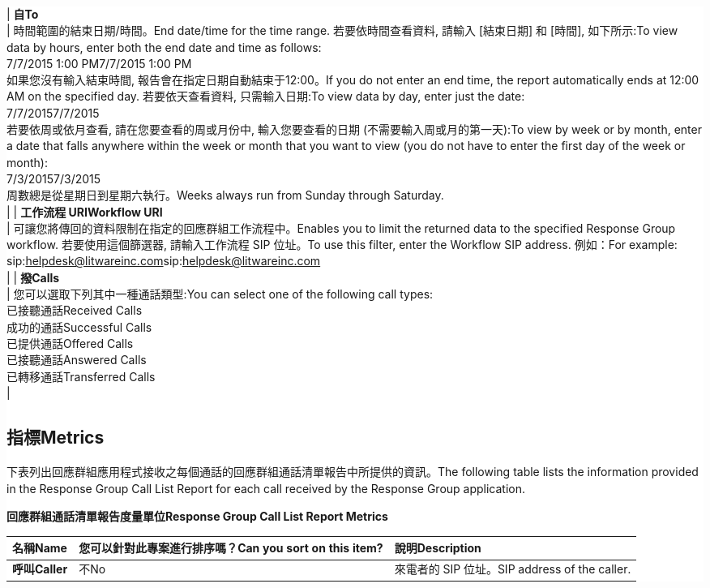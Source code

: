 | <span data-ttu-id="516c4-166">**自**</span><span class="sxs-lookup"><span data-stu-id="516c4-166">**To**</span></span> <br/>           | <span data-ttu-id="516c4-167">時間範圍的結束日期/時間。</span><span class="sxs-lookup"><span data-stu-id="516c4-167">End date/time for the time range.</span></span> <span data-ttu-id="516c4-168">若要依時間查看資料, 請輸入 [結束日期] 和 [時間], 如下所示:</span><span class="sxs-lookup"><span data-stu-id="516c4-168">To view data by hours, enter both the end date and time as follows:</span></span>  <br/> <span data-ttu-id="516c4-169">7/7/2015 1:00 PM</span><span class="sxs-lookup"><span data-stu-id="516c4-169">7/7/2015 1:00 PM</span></span>  <br/> <span data-ttu-id="516c4-170">如果您沒有輸入結束時間, 報告會在指定日期自動結束于12:00。</span><span class="sxs-lookup"><span data-stu-id="516c4-170">If you do not enter an end time, the report automatically ends at 12:00 AM on the specified day.</span></span> <span data-ttu-id="516c4-171">若要依天查看資料, 只需輸入日期:</span><span class="sxs-lookup"><span data-stu-id="516c4-171">To view data by day, enter just the date:</span></span>  <br/> <span data-ttu-id="516c4-172">7/7/2015</span><span class="sxs-lookup"><span data-stu-id="516c4-172">7/7/2015</span></span>  <br/> <span data-ttu-id="516c4-173">若要依周或依月查看, 請在您要查看的周或月份中, 輸入您要查看的日期 (不需要輸入周或月的第一天):</span><span class="sxs-lookup"><span data-stu-id="516c4-173">To view by week or by month, enter a date that falls anywhere within the week or month that you want to view (you do not have to enter the first day of the week or month):</span></span>  <br/> <span data-ttu-id="516c4-174">7/3/2015</span><span class="sxs-lookup"><span data-stu-id="516c4-174">7/3/2015</span></span>  <br/> <span data-ttu-id="516c4-175">周數總是從星期日到星期六執行。</span><span class="sxs-lookup"><span data-stu-id="516c4-175">Weeks always run from Sunday through Saturday.</span></span>  <br/>        |
| <span data-ttu-id="516c4-176">**工作流程 URI**</span><span class="sxs-lookup"><span data-stu-id="516c4-176">**Workflow URI**</span></span> <br/> | <span data-ttu-id="516c4-177">可讓您將傳回的資料限制在指定的回應群組工作流程中。</span><span class="sxs-lookup"><span data-stu-id="516c4-177">Enables you to limit the returned data to the specified Response Group workflow.</span></span> <span data-ttu-id="516c4-178">若要使用這個篩選器, 請輸入工作流程 SIP 位址。</span><span class="sxs-lookup"><span data-stu-id="516c4-178">To use this filter, enter the Workflow SIP address.</span></span> <span data-ttu-id="516c4-179">例如：</span><span class="sxs-lookup"><span data-stu-id="516c4-179">For example:</span></span>  <br/> <span data-ttu-id="516c4-180">sip:helpdesk@litwareinc.com</span><span class="sxs-lookup"><span data-stu-id="516c4-180">sip:helpdesk@litwareinc.com</span></span>  <br/>                                                                                                                                                                                                                                                                                                                                                                            |
| <span data-ttu-id="516c4-181">**撥**</span><span class="sxs-lookup"><span data-stu-id="516c4-181">**Calls**</span></span> <br/>        | <span data-ttu-id="516c4-182">您可以選取下列其中一種通話類型:</span><span class="sxs-lookup"><span data-stu-id="516c4-182">You can select one of the following call types:</span></span> <br/>  <span data-ttu-id="516c4-183">已接聽通話</span><span class="sxs-lookup"><span data-stu-id="516c4-183">Received Calls</span></span> <br/>  <span data-ttu-id="516c4-184">成功的通話</span><span class="sxs-lookup"><span data-stu-id="516c4-184">Successful Calls</span></span> <br/>  <span data-ttu-id="516c4-185">已提供通話</span><span class="sxs-lookup"><span data-stu-id="516c4-185">Offered Calls</span></span> <br/>  <span data-ttu-id="516c4-186">已接聽通話</span><span class="sxs-lookup"><span data-stu-id="516c4-186">Answered Calls</span></span> <br/>  <span data-ttu-id="516c4-187">已轉移通話</span><span class="sxs-lookup"><span data-stu-id="516c4-187">Transferred Calls</span></span> <br/>                                                                                                                                                                                                                                                                                                                                                                                                |

## <a name="metrics"></a><span data-ttu-id="516c4-188">指標</span><span class="sxs-lookup"><span data-stu-id="516c4-188">Metrics</span></span>

<span data-ttu-id="516c4-189">下表列出回應群組應用程式接收之每個通話的回應群組通話清單報告中所提供的資訊。</span><span class="sxs-lookup"><span data-stu-id="516c4-189">The following table lists the information provided in the Response Group Call List Report for each call received by the Response Group application.</span></span>

<span data-ttu-id="516c4-190">**回應群組通話清單報告度量單位**</span><span class="sxs-lookup"><span data-stu-id="516c4-190">**Response Group Call List Report Metrics**</span></span>

|<span data-ttu-id="516c4-191">**名稱**</span><span class="sxs-lookup"><span data-stu-id="516c4-191">**Name**</span></span>|<span data-ttu-id="516c4-192">**您可以針對此專案進行排序嗎？**</span><span class="sxs-lookup"><span data-stu-id="516c4-192">**Can you sort on this item?**</span></span>|<span data-ttu-id="516c4-193">**說明**</span><span class="sxs-lookup"><span data-stu-id="516c4-193">**Description**</span></span>|
|:-----|:-----|:-----|
|<span data-ttu-id="516c4-194">**呼叫**</span><span class="sxs-lookup"><span data-stu-id="516c4-194">**Caller**</span></span> <br/> |<span data-ttu-id="516c4-195">不</span><span class="sxs-lookup"><span data-stu-id="516c4-195">No</span></span>  <br/> |<span data-ttu-id="516c4-196">來電者的 SIP 位址。</span><span class="sxs-lookup"><span data-stu-id="516c4-196">SIP address of the caller.</span></span>  <br/> |